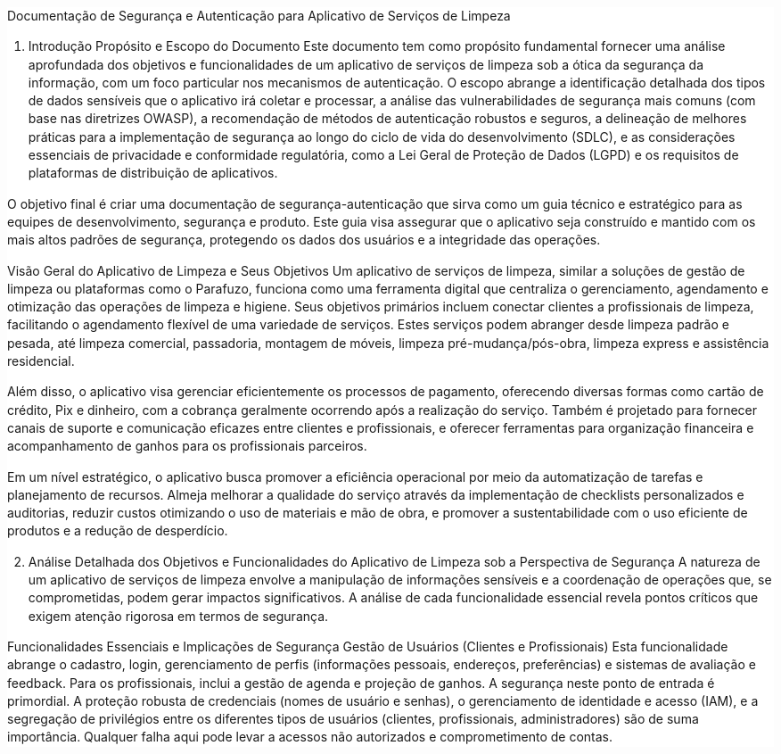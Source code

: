 Documentação de Segurança e Autenticação para Aplicativo de Serviços de Limpeza
1. Introdução
Propósito e Escopo do Documento
Este documento tem como propósito fundamental fornecer uma análise aprofundada dos objetivos e funcionalidades de um aplicativo de serviços de limpeza sob a ótica da segurança da informação, com um foco particular nos mecanismos de autenticação. O escopo abrange a identificação detalhada dos tipos de dados sensíveis que o aplicativo irá coletar e processar, a análise das vulnerabilidades de segurança mais comuns (com base nas diretrizes OWASP), a recomendação de métodos de autenticação robustos e seguros, a delineação de melhores práticas para a implementação de segurança ao longo do ciclo de vida do desenvolvimento (SDLC), e as considerações essenciais de privacidade e conformidade regulatória, como a Lei Geral de Proteção de Dados (LGPD) e os requisitos de plataformas de distribuição de aplicativos.

O objetivo final é criar uma documentação de segurança-autenticação que sirva como um guia técnico e estratégico para as equipes de desenvolvimento, segurança e produto. Este guia visa assegurar que o aplicativo seja construído e mantido com os mais altos padrões de segurança, protegendo os dados dos usuários e a integridade das operações.

Visão Geral do Aplicativo de Limpeza e Seus Objetivos
Um aplicativo de serviços de limpeza, similar a soluções de gestão de limpeza ou plataformas como o Parafuzo, funciona como uma ferramenta digital que centraliza o gerenciamento, agendamento e otimização das operações de limpeza e higiene. Seus objetivos primários incluem conectar clientes a profissionais de limpeza, facilitando o agendamento flexível de uma variedade de serviços. Estes serviços podem abranger desde limpeza padrão e pesada, até limpeza comercial, passadoria, montagem de móveis, limpeza pré-mudança/pós-obra, limpeza express e assistência residencial.   

Além disso, o aplicativo visa gerenciar eficientemente os processos de pagamento, oferecendo diversas formas como cartão de crédito, Pix e dinheiro, com a cobrança geralmente ocorrendo após a realização do serviço. Também é projetado para fornecer canais de suporte e comunicação eficazes entre clientes e profissionais, e oferecer ferramentas para organização financeira e acompanhamento de ganhos para os profissionais parceiros.   

Em um nível estratégico, o aplicativo busca promover a eficiência operacional por meio da automatização de tarefas e planejamento de recursos. Almeja melhorar a qualidade do serviço através da implementação de checklists personalizados e auditorias, reduzir custos otimizando o uso de materiais e mão de obra, e promover a sustentabilidade com o uso eficiente de produtos e a redução de desperdício.   

2. Análise Detalhada dos Objetivos e Funcionalidades do Aplicativo de Limpeza sob a Perspectiva de Segurança
A natureza de um aplicativo de serviços de limpeza envolve a manipulação de informações sensíveis e a coordenação de operações que, se comprometidas, podem gerar impactos significativos. A análise de cada funcionalidade essencial revela pontos críticos que exigem atenção rigorosa em termos de segurança.

Funcionalidades Essenciais e Implicações de Segurança
Gestão de Usuários (Clientes e Profissionais)
Esta funcionalidade abrange o cadastro, login, gerenciamento de perfis (informações pessoais, endereços, preferências) e sistemas de avaliação e feedback. Para os profissionais, inclui a gestão de agenda e projeção de ganhos. A segurança neste ponto de entrada é primordial. A proteção robusta de credenciais (nomes de usuário e senhas), o gerenciamento de identidade e acesso (IAM), e a segregação de privilégios entre os diferentes tipos de usuários (clientes, profissionais, administradores) são de suma importância. Qualquer falha aqui pode levar a acessos não autorizados e comprometimento de contas.   
